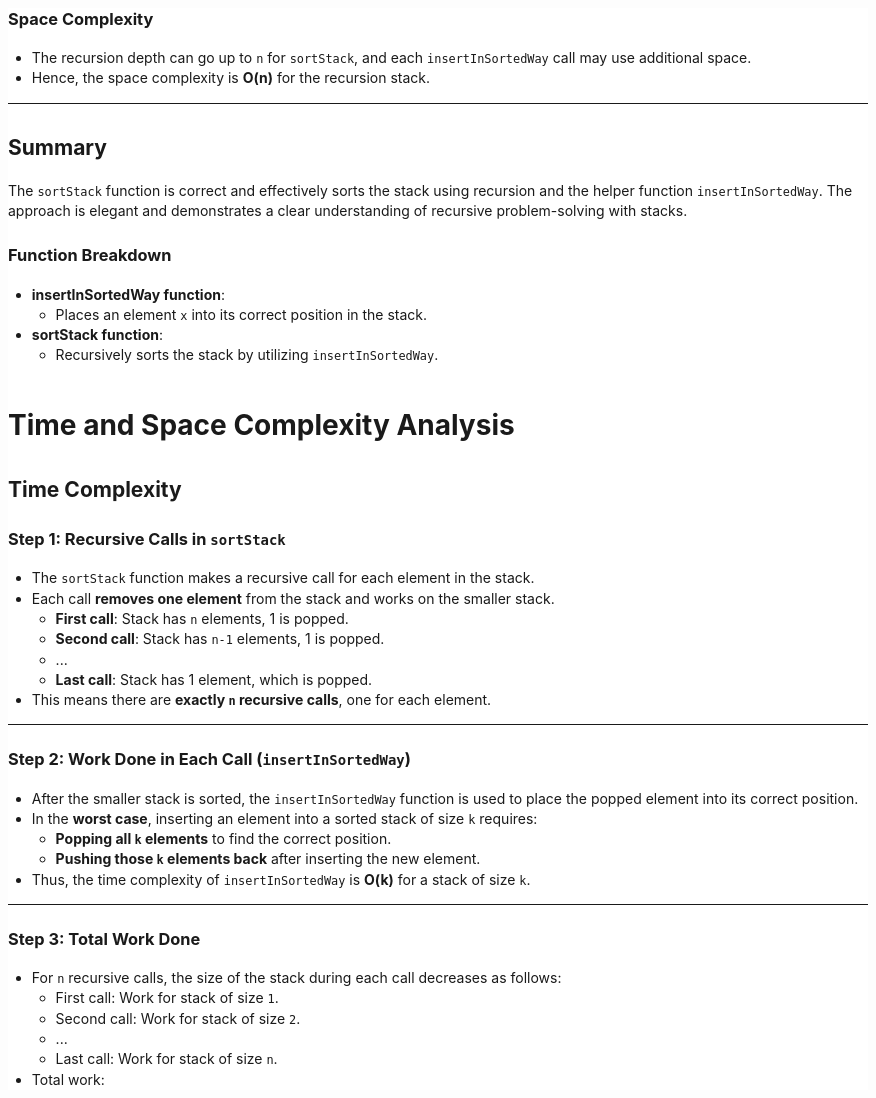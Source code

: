 ### **Space Complexity**
- The recursion depth can go up to `n` for `sortStack`, and each `insertInSortedWay` call may use additional space.
- Hence, the space complexity is **O(n)** for the recursion stack.

---

## **Summary**
The `sortStack` function is correct and effectively sorts the stack using recursion and the helper function `insertInSortedWay`. The approach is elegant and demonstrates a clear understanding of recursive problem-solving with stacks.



### Function Breakdown
- **insertInSortedWay function**:
  - Places an element `x` into its correct position in the stack.
- **sortStack function**:
  - Recursively sorts the stack by utilizing `insertInSortedWay`.



# Time and Space Complexity Analysis

## Time Complexity

### Step 1: Recursive Calls in `sortStack`
- The `sortStack` function makes a recursive call for each element in the stack.
- Each call **removes one element** from the stack and works on the smaller stack.
    - **First call**: Stack has `n` elements, 1 is popped.
    - **Second call**: Stack has `n-1` elements, 1 is popped.
    - ...
    - **Last call**: Stack has 1 element, which is popped.
- This means there are **exactly `n` recursive calls**, one for each element.

---

### Step 2: Work Done in Each Call (`insertInSortedWay`)
- After the smaller stack is sorted, the `insertInSortedWay` function is used to place the popped element into its correct position.
- In the **worst case**, inserting an element into a sorted stack of size `k` requires:
    - **Popping all `k` elements** to find the correct position.
    - **Pushing those `k` elements back** after inserting the new element.
- Thus, the time complexity of `insertInSortedWay` is **O(k)** for a stack of size `k`.

---

### Step 3: Total Work Done
- For `n` recursive calls, the size of the stack during each call decreases as follows:
    - First call: Work for stack of size `1`.
    - Second call: Work for stack of size `2`.
    - ...
    - Last call: Work for stack of size `n`.
- Total work:
